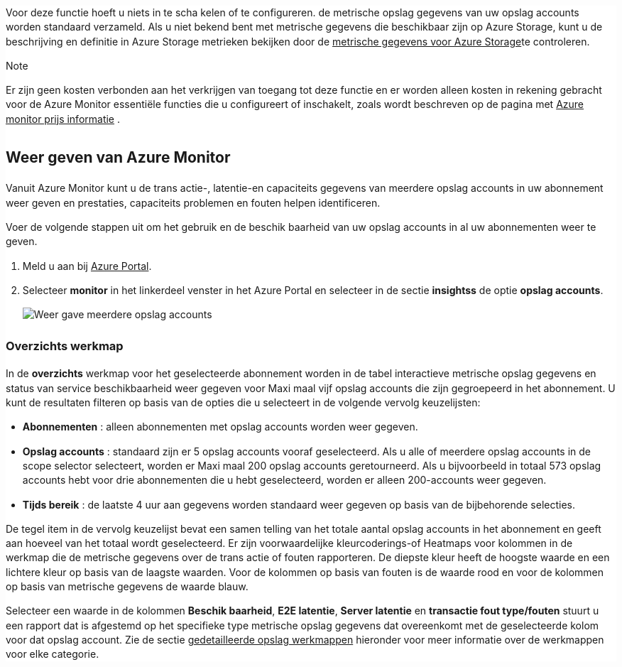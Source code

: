 Voor deze functie hoeft u niets in te scha kelen of te configureren. de metrische opslag gegevens van uw opslag accounts worden standaard verzameld. Als u niet bekend bent met metrische gegevens die beschikbaar zijn op Azure Storage, kunt u de beschrijving en definitie in Azure Storage metrieken bekijken door de [metrische gegevens voor Azure Storage](../../storage/blobs/monitor-blob-storage.md)te controleren.

>[!NOTE]
>Er zijn geen kosten verbonden aan het verkrijgen van toegang tot deze functie en er worden alleen kosten in rekening gebracht voor de Azure Monitor essentiële functies die u configureert of inschakelt, zoals wordt beschreven op de pagina met [Azure monitor prijs informatie](https://azure.microsoft.com/pricing/details/monitor/) .


## <a name="view-from-azure-monitor"></a>Weer geven van Azure Monitor

Vanuit Azure Monitor kunt u de trans actie-, latentie-en capaciteits gegevens van meerdere opslag accounts in uw abonnement weer geven en prestaties, capaciteits problemen en fouten helpen identificeren.

Voer de volgende stappen uit om het gebruik en de beschik baarheid van uw opslag accounts in al uw abonnementen weer te geven.

1. Meld u aan bij [Azure Portal](https://portal.azure.com).

2. Selecteer **monitor** in het linkerdeel venster in het Azure Portal en selecteer in de sectie **insightss** de optie **opslag accounts**.

    ![Weer gave meerdere opslag accounts](./media/storage-insights-overview/multiple-storage-accounts-view-01.png)

### <a name="overview-workbook"></a>Overzichts werkmap

In de **overzichts** werkmap voor het geselecteerde abonnement worden in de tabel interactieve metrische opslag gegevens en status van service beschikbaarheid weer gegeven voor Maxi maal vijf opslag accounts die zijn gegroepeerd in het abonnement. U kunt de resultaten filteren op basis van de opties die u selecteert in de volgende vervolg keuzelijsten:

* **Abonnementen** : alleen abonnementen met opslag accounts worden weer gegeven.  

* **Opslag accounts** : standaard zijn er 5 opslag accounts vooraf geselecteerd. Als u alle of meerdere opslag accounts in de scope selector selecteert, worden er Maxi maal 200 opslag accounts geretourneerd. Als u bijvoorbeeld in totaal 573 opslag accounts hebt voor drie abonnementen die u hebt geselecteerd, worden er alleen 200-accounts weer gegeven. 

* **Tijds bereik** : de laatste 4 uur aan gegevens worden standaard weer gegeven op basis van de bijbehorende selecties.

De tegel item in de vervolg keuzelijst bevat een samen telling van het totale aantal opslag accounts in het abonnement en geeft aan hoeveel van het totaal wordt geselecteerd. Er zijn voorwaardelijke kleurcoderings-of Heatmaps voor kolommen in de werkmap die de metrische gegevens over de trans actie of fouten rapporteren. De diepste kleur heeft de hoogste waarde en een lichtere kleur op basis van de laagste waarden. Voor de kolommen op basis van fouten is de waarde rood en voor de kolommen op basis van metrische gegevens de waarde blauw.

Selecteer een waarde in de kolommen **Beschik baarheid**, **E2E latentie**, **Server latentie** en **transactie fout type/fouten** stuurt u een rapport dat is afgestemd op het specifieke type metrische opslag gegevens dat overeenkomt met de geselecteerde kolom voor dat opslag account. Zie de sectie [gedetailleerde opslag werkmappen](#detailed-storage-workbooks) hieronder voor meer informatie over de werkmappen voor elke categorie. 
